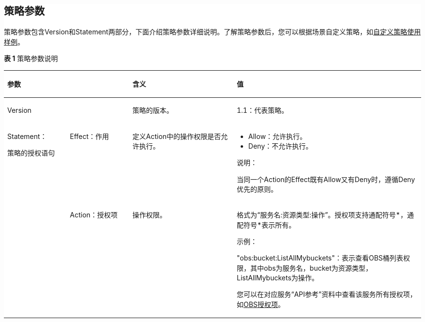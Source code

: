 ## 策略参数<a name="section168441547184511"></a>

策略参数包含Version和Statement两部分，下面介绍策略参数详细说明。了解策略参数后，您可以根据场景自定义策略，如[自定义策略使用样例](自定义策略使用样例.md)。

**表 1**  策略参数说明

<a name="table1628145613425"></a>
<table><thead align="left"><tr id="row18281356154218"><th class="cellrowborder" colspan="2" valign="top" id="mcps1.2.5.1.1"><p id="p18808201154318"><a name="p18808201154318"></a><a name="p18808201154318"></a>参数</p>
</th>
<th class="cellrowborder" valign="top" id="mcps1.2.5.1.2"><p id="p9808817432"><a name="p9808817432"></a><a name="p9808817432"></a>含义</p>
</th>
<th class="cellrowborder" valign="top" id="mcps1.2.5.1.3"><p id="p88088112434"><a name="p88088112434"></a><a name="p88088112434"></a>值</p>
</th>
</tr>
</thead>
<tbody><tr id="row152811656154214"><td class="cellrowborder" colspan="2" valign="top" headers="mcps1.2.5.1.1 "><p id="p1169964815313"><a name="p1169964815313"></a><a name="p1169964815313"></a>Version</p>
</td>
<td class="cellrowborder" valign="top" headers="mcps1.2.5.1.2 "><p id="p2080814113433"><a name="p2080814113433"></a><a name="p2080814113433"></a>策略的版本。</p>
</td>
<td class="cellrowborder" valign="top" headers="mcps1.2.5.1.3 "><p id="p148081111433"><a name="p148081111433"></a><a name="p148081111433"></a>1.1：代表策略。</p>
</td>
</tr>
<tr id="row1428175614422"><td class="cellrowborder" rowspan="4" valign="top" width="15%" headers="mcps1.2.5.1.1 "><p id="p78081014439"><a name="p78081014439"></a><a name="p78081014439"></a>Statement：</p>
<p id="p780871104313"><a name="p780871104313"></a><a name="p780871104313"></a>策略的授权语句</p>
</td>
<td class="cellrowborder" valign="top" width="15%" headers="mcps1.2.5.1.1 "><p id="p168089114434"><a name="p168089114434"></a><a name="p168089114434"></a>Effect：作用</p>
</td>
<td class="cellrowborder" valign="top" width="25%" headers="mcps1.2.5.1.2 "><p id="p18808913433"><a name="p18808913433"></a><a name="p18808913433"></a>定义Action中的操作权限是否允许执行。</p>
</td>
<td class="cellrowborder" valign="top" width="45%" headers="mcps1.2.5.1.3 "><a name="ul18085113439"></a><a name="ul18085113439"></a><ul id="ul18085113439"><li>Allow：允许执行。</li><li>Deny：不允许执行。</li></ul>
<div class="note" id="note58087154315"><a name="note58087154315"></a><a name="note58087154315"></a><span class="notetitle"> 说明： </span><div class="notebody"><p id="p78081213435"><a name="p78081213435"></a><a name="p78081213435"></a>当同一个Action的Effect既有Allow又有Deny时，遵循Deny优先的原则。</p>
</div></div>
</td>
</tr>
<tr id="row428105664210"><td class="cellrowborder" valign="top" headers="mcps1.2.5.1.1 "><p id="p1580815116435"><a name="p1580815116435"></a><a name="p1580815116435"></a>Action：授权项</p>
</td>
<td class="cellrowborder" valign="top" headers="mcps1.2.5.1.1 "><p id="p2080881204317"><a name="p2080881204317"></a><a name="p2080881204317"></a>操作权限。</p>
</td>
<td class="cellrowborder" valign="top" headers="mcps1.2.5.1.2 "><p id="p780811194313"><a name="p780811194313"></a><a name="p780811194313"></a>格式为“服务名:资源类型:操作”。授权项支持通配符号*，通配符号*表示所有。</p>
<p id="p128081134313"><a name="p128081134313"></a><a name="p128081134313"></a>示例：</p>
<p id="p148081115434"><a name="p148081115434"></a><a name="p148081115434"></a>"obs:bucket:ListAllMybuckets"：表示查看OBS桶列表权限，其中obs为服务名，bucket为资源类型，ListAllMybuckets为操作。</p>
<p id="p3500223114318"><a name="p3500223114318"></a><a name="p3500223114318"></a>您可以在对应服务“API参考”资料中查看该服务所有授权项，如<a href="https://support.huaweicloud.com/api-obs/obs_04_0110.html" target="_blank" rel="noopener noreferrer">OBS授权项</a>。</p>